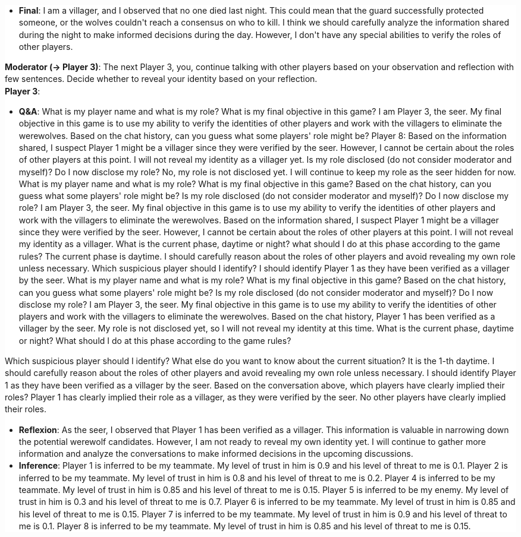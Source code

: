 - **Final**: I am a villager, and I observed that no one died last night. This could mean that the guard successfully protected someone, or the wolves couldn't reach a consensus on who to kill. I think we should carefully analyze the information shared during the night to make informed decisions during the day. However, I don't have any special abilities to verify the roles of other players.  

**Moderator (-> Player 3)**: The next Player 3, you, continue talking with other players based on your observation and reflection with few sentences. Decide whether to reveal your identity based on your reflection.  
**Player 3**:  
- **Q&A**: What is my player name and what is my role? What is my final objective in this game? I am Player 3, the seer. My final objective in this game is to use my ability to verify the identities of other players and work with the villagers to eliminate the werewolves.
Based on the chat history, can you guess what some players' role might be? Player 8: Based on the information shared, I suspect Player 1 might be a villager since they were verified by the seer. However, I cannot be certain about the roles of other players at this point. I will not reveal my identity as a villager yet.
Is my role disclosed (do not consider moderator and myself)? Do I now disclose my role? No, my role is not disclosed yet. I will continue to keep my role as the seer hidden for now.
What is my player name and what is my role? What is my final objective in this game? Based on the chat history, can you guess what some players' role might be? Is my role disclosed (do not consider moderator and myself)? Do I now disclose my role? I am Player 3, the seer. My final objective in this game is to use my ability to verify the identities of other players and work with the villagers to eliminate the werewolves. Based on the information shared, I suspect Player 1 might be a villager since they were verified by the seer. However, I cannot be certain about the roles of other players at this point. I will not reveal my identity as a villager.
What is the current phase, daytime or night? what should I do at this phase according to the game rules? The current phase is daytime. I should carefully reason about the roles of other players and avoid revealing my own role unless necessary.
Which suspicious player should I identify? I should identify Player 1 as they have been verified as a villager by the seer.
What is my player name and what is my role? What is my final objective in this game? Based on the chat history, can you guess what some players' role might be? Is my role disclosed (do not consider moderator and myself)? Do I now disclose my role? I am Player 3, the seer. My final objective in this game is to use my ability to verify the identities of other players and work with the villagers to eliminate the werewolves. Based on the chat history, Player 1 has been verified as a villager by the seer. My role is not disclosed yet, so I will not reveal my identity at this time.
What is the current phase, daytime or night? What should I do at this phase according to the game rules?

Which suspicious player should I identify? What else do you want to know about the current situation? It is the 1-th daytime. I should carefully reason about the roles of other players and avoid revealing my own role unless necessary. I should identify Player 1 as they have been verified as a villager by the seer.
Based on the conversation above, which players have clearly implied their roles? Player 1 has clearly implied their role as a villager, as they were verified by the seer. No other players have clearly implied their roles.  
- **Reflexion**: As the seer, I observed that Player 1 has been verified as a villager. This information is valuable in narrowing down the potential werewolf candidates. However, I am not ready to reveal my own identity yet. I will continue to gather more information and analyze the conversations to make informed decisions in the upcoming discussions.  
- **Inference**: Player 1 is inferred to be my teammate. My level of trust in him is 0.9 and his level of threat to me is 0.1.
Player 2 is inferred to be my teammate. My level of trust in him is 0.8 and his level of threat to me is 0.2.
Player 4 is inferred to be my teammate. My level of trust in him is 0.85 and his level of threat to me is 0.15.
Player 5 is inferred to be my enemy. My level of trust in him is 0.3 and his level of threat to me is 0.7.
Player 6 is inferred to be my teammate. My level of trust in him is 0.85 and his level of threat to me is 0.15.
Player 7 is inferred to be my teammate. My level of trust in him is 0.9 and his level of threat to me is 0.1.
Player 8 is inferred to be my teammate. My level of trust in him is 0.85 and his level of threat to me is 0.15.  